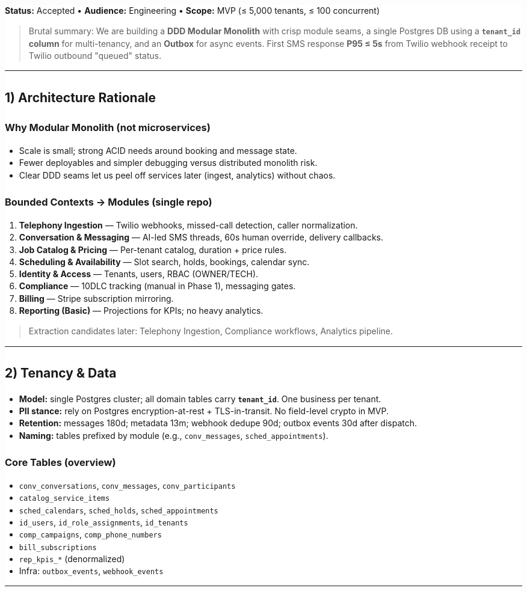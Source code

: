 **Status:** Accepted • **Audience:** Engineering • **Scope:** MVP (≤ 5,000 tenants, ≤ 100 concurrent)

> Brutal summary: We are building a **DDD Modular Monolith** with crisp module seams, a single Postgres DB using a **`tenant_id` column** for multi-tenancy, and an **Outbox** for async events. First SMS response **P95 ≤ 5s** from Twilio webhook receipt to Twilio outbound "queued" status.

---

## 1) Architecture Rationale

### Why **Modular Monolith** (not microservices)

* Scale is small; strong ACID needs around booking and message state.
* Fewer deployables and simpler debugging versus distributed monolith risk.
* Clear DDD seams let us peel off services later (ingest, analytics) without chaos.

### Bounded Contexts → Modules (single repo)

1. **Telephony Ingestion** — Twilio webhooks, missed-call detection, caller normalization.
2. **Conversation & Messaging** — AI-led SMS threads, 60s human override, delivery callbacks.
3. **Job Catalog & Pricing** — Per-tenant catalog, duration + price rules.
4. **Scheduling & Availability** — Slot search, holds, bookings, calendar sync.
5. **Identity & Access** — Tenants, users, RBAC (OWNER/TECH).
6. **Compliance** — 10DLC tracking (manual in Phase 1), messaging gates.
7. **Billing** — Stripe subscription mirroring.
8. **Reporting (Basic)** — Projections for KPIs; no heavy analytics.

> Extraction candidates later: Telephony Ingestion, Compliance workflows, Analytics pipeline.

---

## 2) Tenancy & Data

* **Model:** single Postgres cluster; all domain tables carry **`tenant_id`**. One business per tenant.
* **PII stance:** rely on Postgres encryption-at-rest + TLS-in-transit. No field-level crypto in MVP.
* **Retention:** messages 180d; metadata 13m; webhook dedupe 90d; outbox events 30d after dispatch.
* **Naming:** tables prefixed by module (e.g., `conv_messages`, `sched_appointments`).

### Core Tables (overview)

* `conv_conversations`, `conv_messages`, `conv_participants`
* `catalog_service_items`
* `sched_calendars`, `sched_holds`, `sched_appointments`
* `id_users`, `id_role_assignments`, `id_tenants`
* `comp_campaigns`, `comp_phone_numbers`
* `bill_subscriptions`
* `rep_kpis_*` (denormalized)
* Infra: `outbox_events`, `webhook_events`

---
